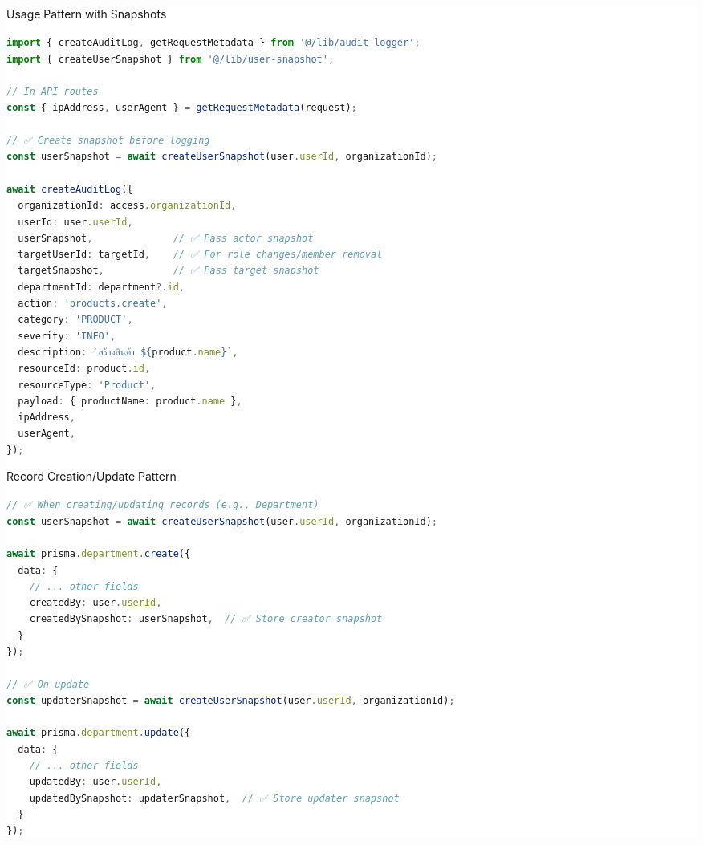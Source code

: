 Usage Pattern with Snapshots
```typescript
import { createAuditLog, getRequestMetadata } from '@/lib/audit-logger';
import { createUserSnapshot } from '@/lib/user-snapshot';

// In API routes
const { ipAddress, userAgent } = getRequestMetadata(request);

// ✅ Create snapshot before logging
const userSnapshot = await createUserSnapshot(user.userId, organizationId);

await createAuditLog({
  organizationId: access.organizationId,
  userId: user.userId,
  userSnapshot,              // ✅ Pass actor snapshot
  targetUserId: targetId,    // ✅ For role changes/member removal
  targetSnapshot,            // ✅ Pass target snapshot
  departmentId: department?.id,
  action: 'products.create',
  category: 'PRODUCT',
  severity: 'INFO',
  description: `สร้างสินค้า ${product.name}`,
  resourceId: product.id,
  resourceType: 'Product',
  payload: { productName: product.name },
  ipAddress,
  userAgent,
});
```

Record Creation/Update Pattern
```typescript
// ✅ When creating/updating records (e.g., Department)
const userSnapshot = await createUserSnapshot(user.userId, organizationId);

await prisma.department.create({
  data: {
    // ... other fields
    createdBy: user.userId,
    createdBySnapshot: userSnapshot,  // ✅ Store creator snapshot
  }
});

// ✅ On update
const updaterSnapshot = await createUserSnapshot(user.userId, organizationId);

await prisma.department.update({
  data: {
    // ... other fields
    updatedBy: user.userId,
    updatedBySnapshot: updaterSnapshot,  // ✅ Store updater snapshot
  }
});
```
